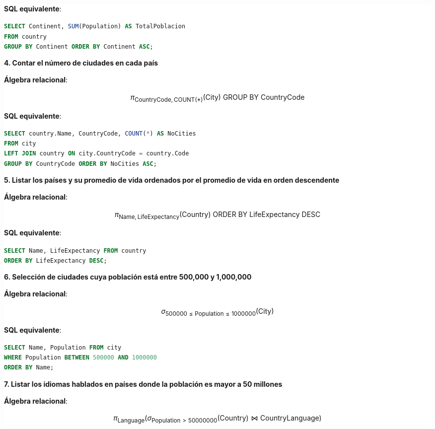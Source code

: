 **SQL equivalente**:  
```sql
SELECT Continent, SUM(Population) AS TotalPoblacion
FROM country 
GROUP BY Continent ORDER BY Continent ASC;
```

**4. Contar el número de ciudades en cada país**

**Álgebra relacional**:  

$$
\pi_{\text{CountryCode}, \text{COUNT(*)}}(\text{City}) \text{ GROUP BY CountryCode}
$$

**SQL equivalente**:  
```sql
SELECT country.Name, CountryCode, COUNT(*) AS NoCities 
FROM city 
LEFT JOIN country ON city.CountryCode = country.Code 
GROUP BY CountryCode ORDER BY NoCities ASC;
```

**5. Listar los países y su promedio de vida ordenados por el promedio de vida en orden descendente**

**Álgebra relacional**:  

$$
\pi_{\text{Name}, \text{LifeExpectancy}}(\text{Country}) \text{ ORDER BY LifeExpectancy DESC}
$$

**SQL equivalente**:  
```sql
SELECT Name, LifeExpectancy FROM country
ORDER BY LifeExpectancy DESC;
```

**6. Selección de ciudades cuya población está entre 500,000 y 1,000,000**

**Álgebra relacional**:  

$$
\sigma_{500000 \leq \text{Population} \leq 1000000}(\text{City})
$$

**SQL equivalente**:  
```sql
SELECT Name, Population FROM city
WHERE Population BETWEEN 500000 AND 1000000
ORDER BY Name;
```

**7. Listar los idiomas hablados en países donde la población es mayor a 50 millones**

**Álgebra relacional**:  

$$
\pi_{\text{Language}}(\sigma_{\text{Population} > 50000000}(\text{Country}) \bowtie \text{CountryLanguage})
$$
